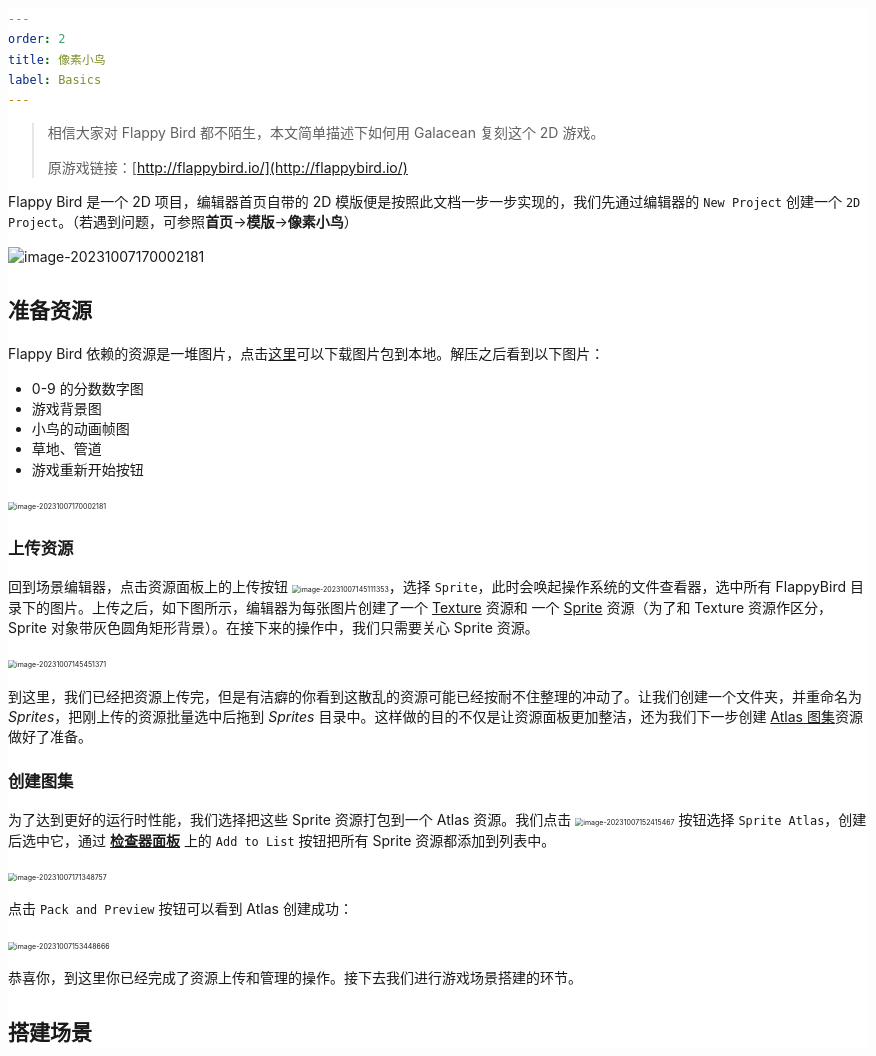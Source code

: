 ```yaml
---
order: 2
title: 像素小鸟
label: Basics
---
```


> 相信大家对 Flappy Bird 都不陌生，本文简单描述下如何用 Galacean 复刻这个 2D 游戏。
>
> 原游戏链接：[http://flappybird.io/](http://flappybird.io/)

Flappy Bird 是一个 2D 项目，编辑器首页自带的 2D 模版便是按照此文档一步一步实现的，我们先通过编辑器的 `New Project` 创建一个 `2D Project`。（若遇到问题，可参照**首页**->**模版**->**像素小鸟**）

<img src="https://mdn.alipayobjects.com/huamei_jvf0dp/afts/img/A*tzD2TKk9f9gAAAAAAAAAAAAADleLAQ/original" alt="image-20231007170002181" />

## 准备资源

Flappy Bird 依赖的资源是一堆图片，点击[这里](https://github.com/galacean/galacean.github.io/files/13161928/fb.zip)可以下载图片包到本地。解压之后看到以下图片：

- 0-9 的分数数字图
- 游戏背景图
- 小鸟的动画帧图
- 草地、管道
- 游戏重新开始按钮

<img src="https://gw.alipayobjects.com/zos/OasisHub/154a2280-92d5-465e-8501-4ecc3f01c9d1/image-20231007170002181.png" alt="image-20231007170002181" style="zoom:50%;" />

### 上传资源

回到场景编辑器，点击资源面板上的上传按钮 <img src="https://gw.alipayobjects.com/zos/OasisHub/07b876d3-462b-4a06-a2da-ce68d2932034/image-20231007145111353.png" alt="image-20231007145111353" style="zoom:50%;" />，选择 `Sprite`，此时会唤起操作系统的文件查看器，选中所有 FlappyBird 目录下的图片。上传之后，如下图所示，编辑器为每张图片创建了一个 [Texture](/docs/graphics-texture) 资源和 一个 [Sprite](/docs/graphics-2d-sprite) 资源（为了和 Texture 资源作区分，Sprite 对象带灰色圆角矩形背景）。在接下来的操作中，我们只需要关心 Sprite 资源。

<img src="https://gw.alipayobjects.com/zos/OasisHub/7f13679f-de18-4621-81b1-5834b5d00bd7/image-20231007145451371.png" alt="image-20231007145451371" style="zoom:50%;" />

到这里，我们已经把资源上传完，但是有洁癖的你看到这散乱的资源可能已经按耐不住整理的冲动了。让我们创建一个文件夹，并重命名为 _Sprites_，把刚上传的资源批量选中后拖到 _Sprites_ 目录中。这样做的目的不仅是让资源面板更加整洁，还为我们下一步创建 [Atlas 图集](/docs/graphics-2d-spriteAtlas)资源做好了准备。

### 创建图集

为了达到更好的运行时性能，我们选择把这些 Sprite 资源打包到一个 Atlas 资源。我们点击 <img src="https://gw.alipayobjects.com/zos/OasisHub/16aa674c-1bee-49d7-a516-21c591a4ce36/image-20231007152415467.png" alt="image-20231007152415467" style="zoom:50%;" /> 按钮选择 `Sprite Atlas`，创建后选中它，通过 **[检查器面板](/docs/interface/inspector)** 上的 `Add to List` 按钮把所有 Sprite 资源都添加到列表中。

<img src="https://mdn.alipayobjects.com/huamei_yo47yq/afts/img/A*1YsTTZdjmm4AAAAAAAAAAAAADhuCAQ/original" alt="image-20231007171348757" style="zoom:50%;" />

点击 `Pack and Preview` 按钮可以看到 Atlas 创建成功：

<img src="https://mdn.alipayobjects.com/huamei_jvf0dp/afts/img/A*Xc0ZR71aXdMAAAAAAAAAAAAADleLAQ/original" alt="image-20231007153448666" style="zoom:50%;" />

恭喜你，到这里你已经完成了资源上传和管理的操作。接下去我们进行游戏场景搭建的环节。

## 搭建场景
